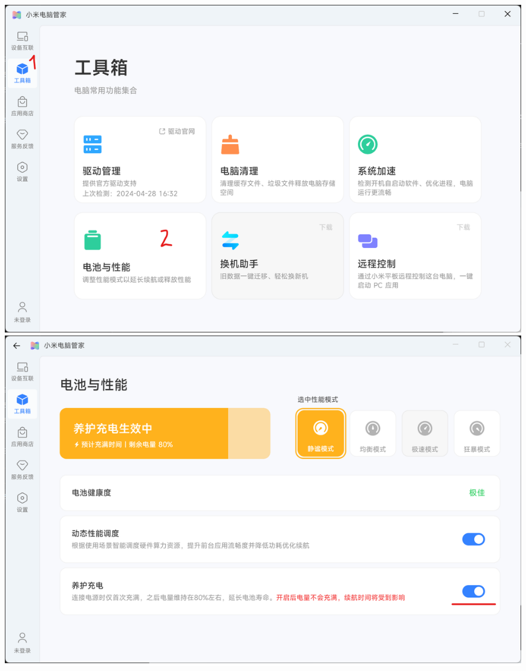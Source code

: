 ![Включение оптимизированной зарядки](files/Включение%20оптимизированной%20зарядки%201.png)
![Включение оптимизированной зарядки](files/Включение%20оптимизированной%20зарядки%202.png)